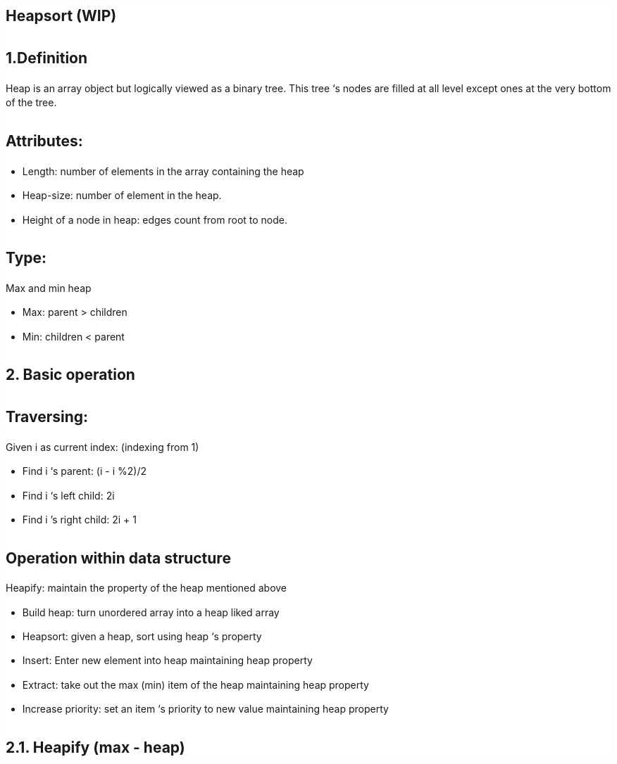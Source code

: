 ## Heapsort (WIP)

## 1.Definition

Heap is an array object but logically viewed as a binary tree. This tree ‘s nodes are filled at all level except ones at the very bottom of the tree.

## Attributes:

-   Length: number of elements in the array containing the heap
    
-   Heap-size: number of element in the heap.
    
-   Height of a node in heap: edges count from root to node.
    

## Type:

Max and min heap

-   Max: parent > children
    
-   Min: children < parent
    

## 2. Basic operation

## Traversing:

Given i as current index: (indexing from 1)

-   Find i ‘s parent: (i - i %2)/2
    
-   Find i ‘s left child: 2i
    
-   Find i ’s right child: 2i + 1
    

## Operation within data structure

   Heapify: maintain the property of the heap mentioned above
    
-   Build heap: turn unordered array into a heap liked array
    
-   Heapsort: given a heap, sort using heap ‘s property
    
-   Insert: Enter new element into heap maintaining heap property
    
-   Extract: take out the max (min) item of the heap maintaining heap property
    
-   Increase priority: set an item ‘s priority to new value maintaining heap property
    

## 2.1. Heapify (max - heap)
